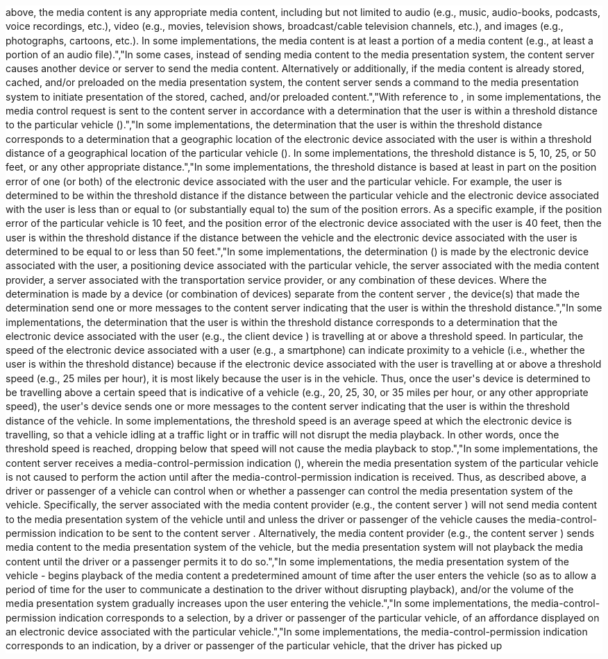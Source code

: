 above, the media content is any appropriate media content, including but not limited to audio (e.g., music, audio-books, podcasts, voice recordings, etc.), video (e.g., movies, television shows, broadcast\/cable television channels, etc.), and images (e.g., photographs, cartoons, etc.). In some implementations, the media content is at least a portion of a media content (e.g., at least a portion of an audio file).","In some cases, instead of sending media content to the media presentation system, the content server  causes another device or server to send the media content. Alternatively or additionally, if the media content is already stored, cached, and\/or preloaded on the media presentation system, the content server  sends a command to the media presentation system to initiate presentation of the stored, cached, and\/or preloaded content.","With reference to , in some implementations, the media control request is sent to the content server in accordance with a determination that the user is within a threshold distance to the particular vehicle ().","In some implementations, the determination that the user is within the threshold distance corresponds to a determination that a geographic location of the electronic device associated with the user is within a threshold distance of a geographical location of the particular vehicle (). In some implementations, the threshold distance is 5, 10, 25, or 50 feet, or any other appropriate distance.","In some implementations, the threshold distance is based at least in part on the position error of one (or both) of the electronic device associated with the user and the particular vehicle. For example, the user is determined to be within the threshold distance if the distance between the particular vehicle and the electronic device associated with the user is less than or equal to (or substantially equal to) the sum of the position errors. As a specific example, if the position error of the particular vehicle is 10 feet, and the position error of the electronic device associated with the user is 40 feet, then the user is within the threshold distance if the distance between the vehicle and the electronic device associated with the user is determined to be equal to or less than 50 feet.","In some implementations, the determination () is made by the electronic device associated with the user, a positioning device associated with the particular vehicle, the server associated with the media content provider, a server associated with the transportation service provider, or any combination of these devices. Where the determination is made by a device (or combination of devices) separate from the content server , the device(s) that made the determination send one or more messages to the content server  indicating that the user is within the threshold distance.","In some implementations, the determination that the user is within the threshold distance corresponds to a determination that the electronic device associated with the user (e.g., the client device ) is travelling at or above a threshold speed. In particular, the speed of the electronic device associated with a user (e.g., a smartphone) can indicate proximity to a vehicle (i.e., whether the user is within the threshold distance) because if the electronic device associated with the user is travelling at or above a threshold speed (e.g., 25 miles per hour), it is most likely because the user is in the vehicle. Thus, once the user's device is determined to be travelling above a certain speed that is indicative of a vehicle (e.g., 20, 25, 30, or 35 miles per hour, or any other appropriate speed), the user's device sends one or more messages to the content server  indicating that the user is within the threshold distance of the vehicle. In some implementations, the threshold speed is an average speed at which the electronic device is travelling, so that a vehicle idling at a traffic light or in traffic will not disrupt the media playback. In other words, once the threshold speed is reached, dropping below that speed will not cause the media playback to stop.","In some implementations, the content server receives a media-control-permission indication (), wherein the media presentation system of the particular vehicle is not caused to perform the action until after the media-control-permission indication is received. Thus, as described above, a driver or passenger of a vehicle can control when or whether a passenger can control the media presentation system of the vehicle. Specifically, the server associated with the media content provider (e.g., the content server ) will not send media content to the media presentation system of the vehicle until and unless the driver or passenger of the vehicle causes the media-control-permission indication to be sent to the content server . Alternatively, the media content provider (e.g., the content server ) sends media content to the media presentation system of the vehicle, but the media presentation system will not playback the media content until the driver or a passenger permits it to do so.","In some implementations, the media presentation system of the vehicle - begins playback of the media content a predetermined amount of time after the user enters the vehicle (so as to allow a period of time for the user to communicate a destination to the driver without disrupting playback), and\/or the volume of the media presentation system gradually increases upon the user entering the vehicle.","In some implementations, the media-control-permission indication corresponds to a selection, by a driver or passenger of the particular vehicle, of an affordance displayed on an electronic device associated with the particular vehicle.","In some implementations, the media-control-permission indication corresponds to an indication, by a driver or passenger of the particular vehicle, that the driver has picked up
